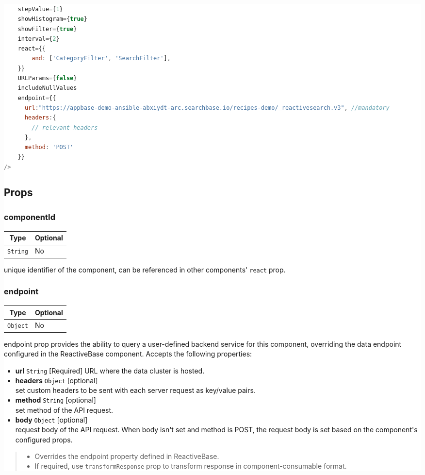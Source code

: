 ```js
    stepValue={1}
    showHistogram={true}
    showFilter={true}
    interval={2}
    react={{
    	and: ['CategoryFilter', 'SearchFilter'],
    }}
    URLParams={false}
    includeNullValues
    endpoint={{
      url:"https://appbase-demo-ansible-abxiydt-arc.searchbase.io/recipes-demo/_reactivesearch.v3", //mandatory
      headers:{
        // relevant headers
      },
      method: 'POST'
    }}     
/>
```

## Props

### componentId

| Type | Optional |
|------|----------|
|  `String`  |    No    |

unique identifier of the component, can be referenced in other components' `react` prop.
### endpoint

| Type | Optional |
|------|----------|
|  `Object`  |    No    |


endpoint prop provides the ability to query a user-defined backend service for this component, overriding the data endpoint configured in the ReactiveBase component. 
Accepts the following properties:
-   **url** `String` [Required]
    URL where the data cluster is hosted.
-   **headers** `Object` [optional]        
    set custom headers to be sent with each server request as key/value pairs.
-   **method** `String` [optional]    
    set method of the API request.
-   **body** `Object` [optional]    
    request body of the API request. When body isn't set and method is POST, the request body is set based on the component's configured props.

> - Overrides the endpoint property defined in ReactiveBase.
> - If required, use `transformResponse` prop to transform response in component-consumable format.
    